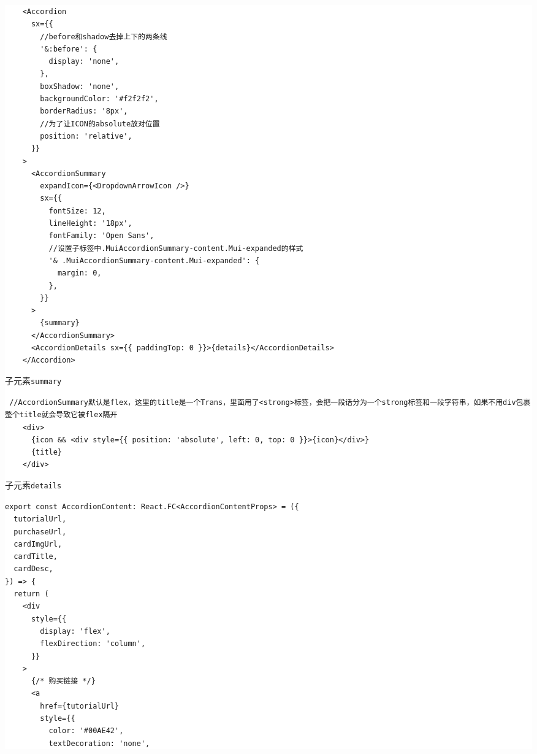 ```tsx
    <Accordion
      sx={{
        //before和shadow去掉上下的两条线
        '&:before': {
          display: 'none',
        },
        boxShadow: 'none',
        backgroundColor: '#f2f2f2',
        borderRadius: '8px',
        //为了让ICON的absolute放对位置
        position: 'relative',
      }}
    >
      <AccordionSummary
        expandIcon={<DropdownArrowIcon />}
        sx={{
          fontSize: 12,
          lineHeight: '18px',
          fontFamily: 'Open Sans',
          //设置子标签中.MuiAccordionSummary-content.Mui-expanded的样式
          '& .MuiAccordionSummary-content.Mui-expanded': {
            margin: 0,
          },
        }}
      >
        {summary}
      </AccordionSummary>
      <AccordionDetails sx={{ paddingTop: 0 }}>{details}</AccordionDetails>
    </Accordion>
```

子元素`summary`

```tsx
 //AccordionSummary默认是flex，这里的title是一个Trans，里面用了<strong>标签，会把一段话分为一个strong标签和一段字符串，如果不用div包裹整个title就会导致它被flex隔开
	<div>
      {icon && <div style={{ position: 'absolute', left: 0, top: 0 }}>{icon}</div>}
      {title}
    </div>
```

子元素`details`

```tsx
export const AccordionContent: React.FC<AccordionContentProps> = ({
  tutorialUrl,
  purchaseUrl,
  cardImgUrl,
  cardTitle,
  cardDesc,
}) => {
  return (
    <div
      style={{
        display: 'flex',
        flexDirection: 'column',
      }}
    >
      {/* 购买链接 */}
      <a
        href={tutorialUrl}
        style={{
          color: '#00AE42',
          textDecoration: 'none',
```